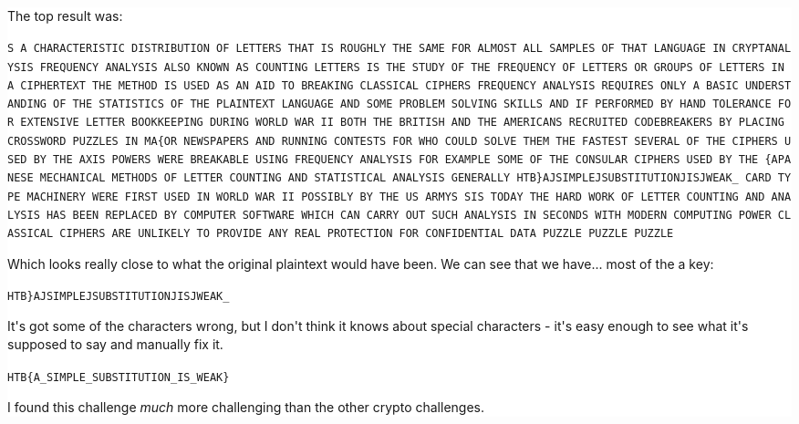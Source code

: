 The top result was:

```
S A CHARACTERISTIC DISTRIBUTION OF LETTERS THAT IS ROUGHLY THE SAME FOR ALMOST ALL SAMPLES OF THAT LANGUAGE IN CRYPTANALYSIS FREQUENCY ANALYSIS ALSO KNOWN AS COUNTING LETTERS IS THE STUDY OF THE FREQUENCY OF LETTERS OR GROUPS OF LETTERS IN A CIPHERTEXT THE METHOD IS USED AS AN AID TO BREAKING CLASSICAL CIPHERS FREQUENCY ANALYSIS REQUIRES ONLY A BASIC UNDERSTANDING OF THE STATISTICS OF THE PLAINTEXT LANGUAGE AND SOME PROBLEM SOLVING SKILLS AND IF PERFORMED BY HAND TOLERANCE FOR EXTENSIVE LETTER BOOKKEEPING DURING WORLD WAR II BOTH THE BRITISH AND THE AMERICANS RECRUITED CODEBREAKERS BY PLACING CROSSWORD PUZZLES IN MA{OR NEWSPAPERS AND RUNNING CONTESTS FOR WHO COULD SOLVE THEM THE FASTEST SEVERAL OF THE CIPHERS USED BY THE AXIS POWERS WERE BREAKABLE USING FREQUENCY ANALYSIS FOR EXAMPLE SOME OF THE CONSULAR CIPHERS USED BY THE {APANESE MECHANICAL METHODS OF LETTER COUNTING AND STATISTICAL ANALYSIS GENERALLY HTB}AJSIMPLEJSUBSTITUTIONJISJWEAK_ CARD TYPE MACHINERY WERE FIRST USED IN WORLD WAR II POSSIBLY BY THE US ARMYS SIS TODAY THE HARD WORK OF LETTER COUNTING AND ANALYSIS HAS BEEN REPLACED BY COMPUTER SOFTWARE WHICH CAN CARRY OUT SUCH ANALYSIS IN SECONDS WITH MODERN COMPUTING POWER CLASSICAL CIPHERS ARE UNLIKELY TO PROVIDE ANY REAL PROTECTION FOR CONFIDENTIAL DATA PUZZLE PUZZLE PUZZLE
```

Which looks really close to what the original plaintext would have been. We can see that we have... most of the a key:

```
HTB}AJSIMPLEJSUBSTITUTIONJISJWEAK_
```
It's got some of the characters wrong, but I don't think it knows about special characters - it's easy enough to see what it's supposed to say and manually fix it.

```
HTB{A_SIMPLE_SUBSTITUTION_IS_WEAK}
```

I found this challenge _much_ more challenging than the other crypto challenges.
